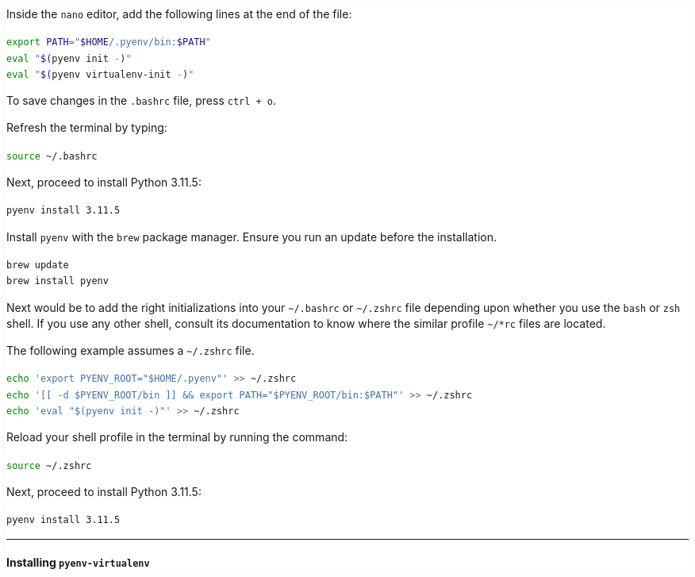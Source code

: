 Inside the `nano` editor, add the following lines at the end of the file:

```bash
export PATH="$HOME/.pyenv/bin:$PATH"
eval "$(pyenv init -)"
eval "$(pyenv virtualenv-init -)"
```

To save changes in the `.bashrc` file, press `ctrl + o`. 

Refresh the terminal by typing:

```bash
source ~/.bashrc
```

Next, proceed to install Python 3.11.5:

```bash
pyenv install 3.11.5
```
</TabItem>

<TabItem value="macOS" label="pyenv installation(MacOS)">

Install `pyenv` with the `brew` package manager. Ensure you run an update before the installation.

```bash
brew update
brew install pyenv
```

Next would be to add the right initializations into your `~/.bashrc` or `~/.zshrc` file depending upon whether you use the `bash` or `zsh` shell. If you use any other shell, consult its documentation to know where the similar profile `~/*rc` files are located.

The following example assumes a `~/.zshrc` file.

```bash
echo 'export PYENV_ROOT="$HOME/.pyenv"' >> ~/.zshrc
echo '[[ -d $PYENV_ROOT/bin ]] && export PATH="$PYENV_ROOT/bin:$PATH"' >> ~/.zshrc
echo 'eval "$(pyenv init -)"' >> ~/.zshrc
```

Reload your shell profile in the terminal by running the command:

```bash
source ~/.zshrc
```

Next, proceed to install Python 3.11.5:

```bash
pyenv install 3.11.5
```

</TabItem>

</Tabs>

---

#### Installing `pyenv-virtualenv`
